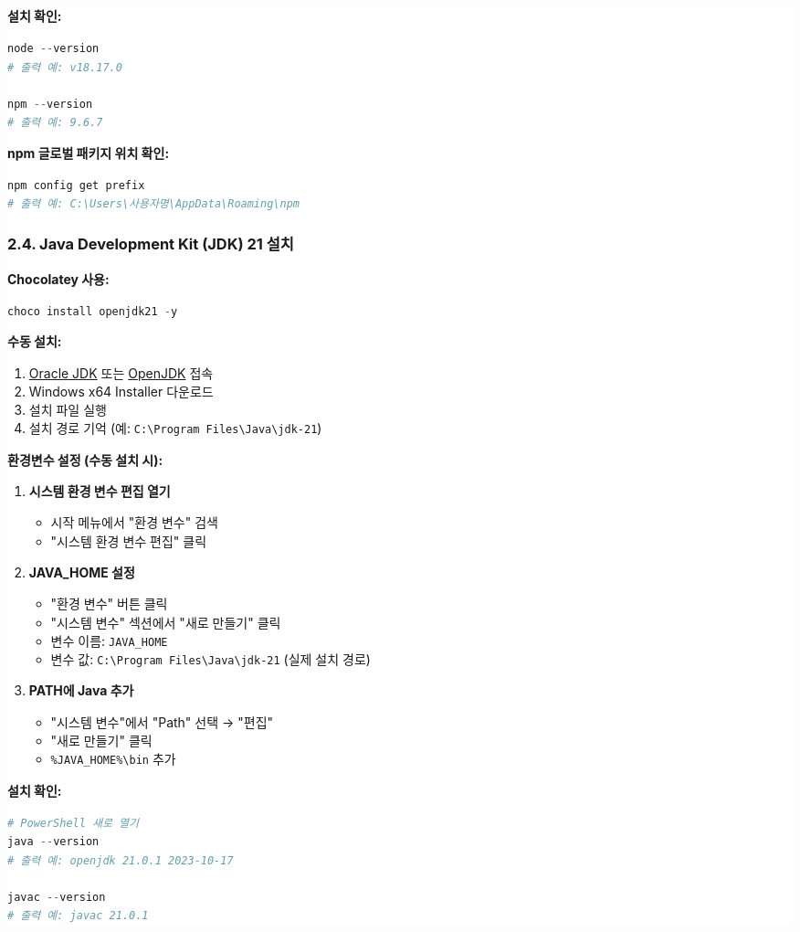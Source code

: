 **설치 확인:**
```powershell
node --version
# 출력 예: v18.17.0

npm --version
# 출력 예: 9.6.7
```

**npm 글로벌 패키지 위치 확인:**
```powershell
npm config get prefix
# 출력 예: C:\Users\사용자명\AppData\Roaming\npm
```

### 2.4. Java Development Kit (JDK) 21 설치

**Chocolatey 사용:**
```powershell
choco install openjdk21 -y
```

**수동 설치:**
1. [Oracle JDK](https://www.oracle.com/java/technologies/downloads/#java21) 또는 [OpenJDK](https://adoptium.net/) 접속
2. Windows x64 Installer 다운로드
3. 설치 파일 실행
4. 설치 경로 기억 (예: `C:\Program Files\Java\jdk-21`)

**환경변수 설정 (수동 설치 시):**

1. **시스템 환경 변수 편집 열기**
   - 시작 메뉴에서 "환경 변수" 검색
   - "시스템 환경 변수 편집" 클릭

2. **JAVA_HOME 설정**
   - "환경 변수" 버튼 클릭
   - "시스템 변수" 섹션에서 "새로 만들기" 클릭
   - 변수 이름: `JAVA_HOME`
   - 변수 값: `C:\Program Files\Java\jdk-21` (실제 설치 경로)

3. **PATH에 Java 추가**
   - "시스템 변수"에서 "Path" 선택 → "편집"
   - "새로 만들기" 클릭
   - `%JAVA_HOME%\bin` 추가

**설치 확인:**
```powershell
# PowerShell 새로 열기
java --version
# 출력 예: openjdk 21.0.1 2023-10-17

javac --version
# 출력 예: javac 21.0.1
```
